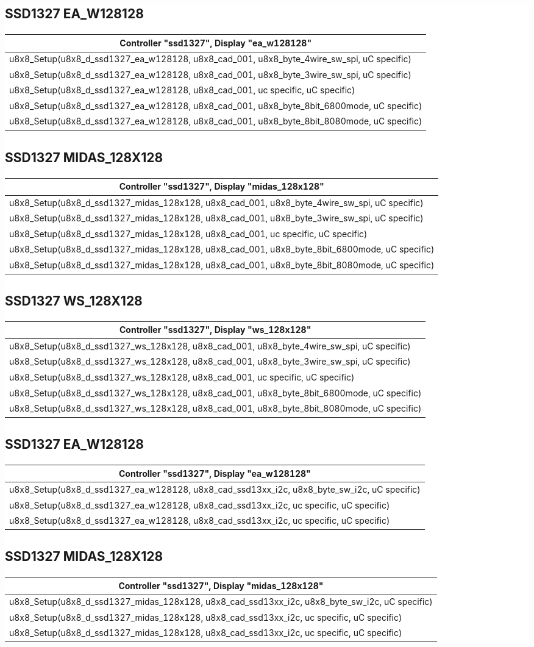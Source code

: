 ## SSD1327 EA_W128128
| Controller "ssd1327", Display "ea_w128128" |
|---|
| u8x8_Setup(u8x8_d_ssd1327_ea_w128128, u8x8_cad_001, u8x8_byte_4wire_sw_spi, uC specific) |
| u8x8_Setup(u8x8_d_ssd1327_ea_w128128, u8x8_cad_001, u8x8_byte_3wire_sw_spi, uC specific) |
| u8x8_Setup(u8x8_d_ssd1327_ea_w128128, u8x8_cad_001, uc specific, uC specific) |
| u8x8_Setup(u8x8_d_ssd1327_ea_w128128, u8x8_cad_001, u8x8_byte_8bit_6800mode, uC specific) |
| u8x8_Setup(u8x8_d_ssd1327_ea_w128128, u8x8_cad_001, u8x8_byte_8bit_8080mode, uC specific) |

## SSD1327 MIDAS_128X128
| Controller "ssd1327", Display "midas_128x128" |
|---|
| u8x8_Setup(u8x8_d_ssd1327_midas_128x128, u8x8_cad_001, u8x8_byte_4wire_sw_spi, uC specific) |
| u8x8_Setup(u8x8_d_ssd1327_midas_128x128, u8x8_cad_001, u8x8_byte_3wire_sw_spi, uC specific) |
| u8x8_Setup(u8x8_d_ssd1327_midas_128x128, u8x8_cad_001, uc specific, uC specific) |
| u8x8_Setup(u8x8_d_ssd1327_midas_128x128, u8x8_cad_001, u8x8_byte_8bit_6800mode, uC specific) |
| u8x8_Setup(u8x8_d_ssd1327_midas_128x128, u8x8_cad_001, u8x8_byte_8bit_8080mode, uC specific) |

## SSD1327 WS_128X128
| Controller "ssd1327", Display "ws_128x128" |
|---|
| u8x8_Setup(u8x8_d_ssd1327_ws_128x128, u8x8_cad_001, u8x8_byte_4wire_sw_spi, uC specific) |
| u8x8_Setup(u8x8_d_ssd1327_ws_128x128, u8x8_cad_001, u8x8_byte_3wire_sw_spi, uC specific) |
| u8x8_Setup(u8x8_d_ssd1327_ws_128x128, u8x8_cad_001, uc specific, uC specific) |
| u8x8_Setup(u8x8_d_ssd1327_ws_128x128, u8x8_cad_001, u8x8_byte_8bit_6800mode, uC specific) |
| u8x8_Setup(u8x8_d_ssd1327_ws_128x128, u8x8_cad_001, u8x8_byte_8bit_8080mode, uC specific) |

## SSD1327 EA_W128128
| Controller "ssd1327", Display "ea_w128128" |
|---|
| u8x8_Setup(u8x8_d_ssd1327_ea_w128128, u8x8_cad_ssd13xx_i2c, u8x8_byte_sw_i2c, uC specific) |
| u8x8_Setup(u8x8_d_ssd1327_ea_w128128, u8x8_cad_ssd13xx_i2c, uc specific, uC specific) |
| u8x8_Setup(u8x8_d_ssd1327_ea_w128128, u8x8_cad_ssd13xx_i2c, uc specific, uC specific) |

## SSD1327 MIDAS_128X128
| Controller "ssd1327", Display "midas_128x128" |
|---|
| u8x8_Setup(u8x8_d_ssd1327_midas_128x128, u8x8_cad_ssd13xx_i2c, u8x8_byte_sw_i2c, uC specific) |
| u8x8_Setup(u8x8_d_ssd1327_midas_128x128, u8x8_cad_ssd13xx_i2c, uc specific, uC specific) |
| u8x8_Setup(u8x8_d_ssd1327_midas_128x128, u8x8_cad_ssd13xx_i2c, uc specific, uC specific) |
